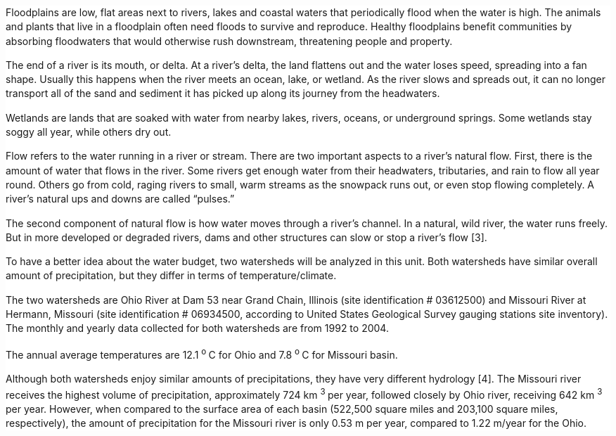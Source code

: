   Floodplains are low, flat areas next to rivers, lakes and coastal waters that periodically flood when the water is high. The animals and plants that live in a floodplain often need floods to survive and reproduce. Healthy floodplains benefit communities by absorbing floodwaters that would otherwise rush downstream, threatening people and property.
 </p>
 <p>
  The end of a river is its mouth, or delta. At a river’s delta, the land flattens out and the water loses speed, spreading into a fan shape. Usually this happens when the river meets an ocean, lake, or wetland. As the river slows and spreads out, it can no longer transport all of the sand and sediment it has picked up along its journey from the headwaters.
 </p>
 <p>
  Wetlands are lands that are soaked with water from nearby lakes, rivers, oceans, or underground springs. Some wetlands stay soggy all year, while others dry out.
 </p>
 <p>
  Flow refers to the water running in a river or stream. There are two important aspects to a river’s natural flow. First, there is the amount of water that flows in the river. Some rivers get enough water from their headwaters, tributaries, and rain to flow all year round. Others go from cold, raging rivers to small, warm streams as the snowpack runs out, or even stop flowing completely. A river’s natural ups and downs are called “pulses.”
 </p>
 <p>
  The second component of natural flow is how water moves through a river’s channel. In a natural, wild river, the water runs freely. But in more developed or degraded rivers, dams and other structures can slow or stop a river’s flow [3].
 </p>
 <p>
  To have a better idea about the water budget, two watersheds will be analyzed in this unit. Both watersheds have similar overall amount of precipitation, but they differ in terms of temperature/climate.
 </p>
 <p>
  The two watersheds are Ohio River at Dam 53 near Grand Chain, Illinois (site identification # 03612500) and Missouri River at Hermann, Missouri (site identification # 06934500, according to United States Geological Survey gauging stations site inventory). The monthly and yearly data collected for both watersheds are from 1992 to 2004.
 </p>
 <p>
  The annual average temperatures are 12.1
  <sup>
   o
  </sup>
  C for Ohio and 7.8
  <sup>
   o
  </sup>
  C for Missouri basin.
 </p>
 <p>
  Although both watersheds enjoy similar amounts of precipitations, they have very different hydrology [4]. The Missouri river receives the highest volume of precipitation, approximately 724 km
  <sup>
   3
  </sup>
  per year, followed closely by Ohio river, receiving 642 km
  <sup>
   3
  </sup>
  per year. However, when compared to the surface area of each basin (522,500 square miles and 203,100 square miles, respectively), the amount of precipitation for the Missouri river is only 0.53 m per year, compared to 1.22 m/year for the Ohio.
 </p>
 <p>